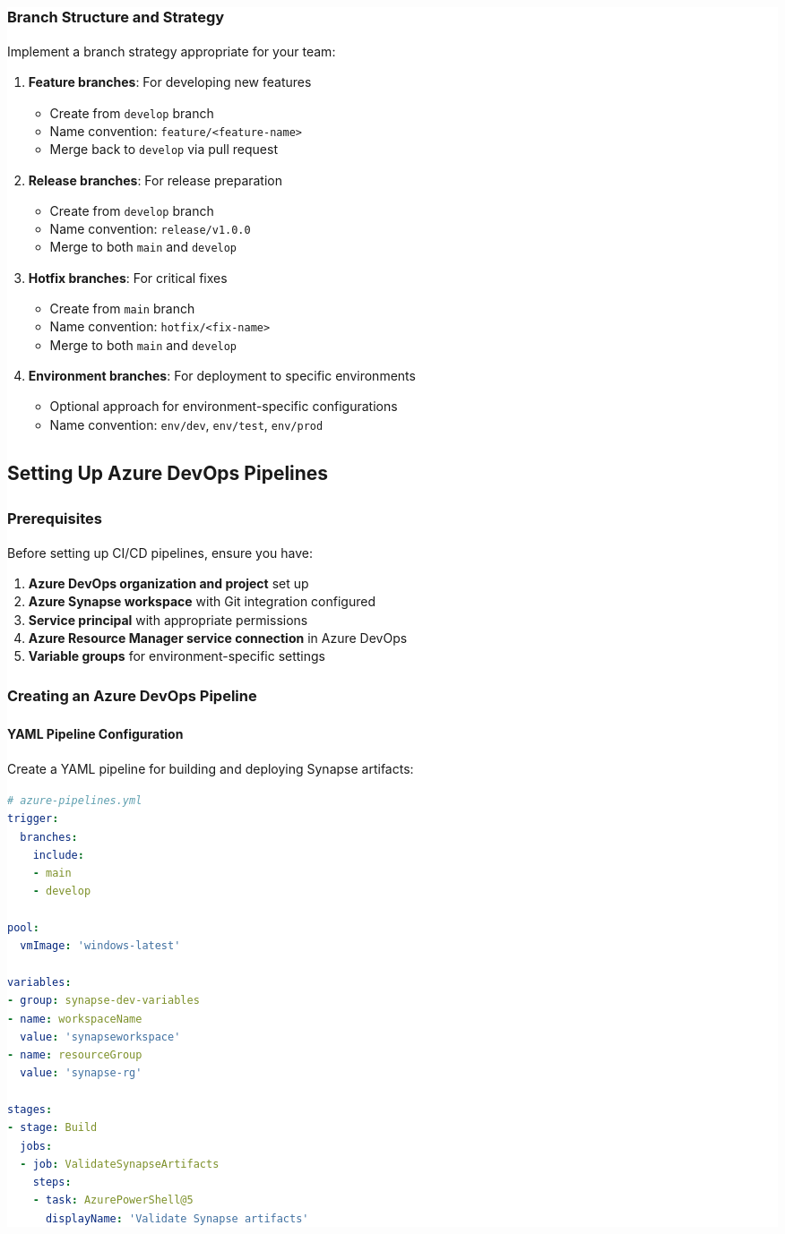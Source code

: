 ### Branch Structure and Strategy

Implement a branch strategy appropriate for your team:

1. **Feature branches**: For developing new features
   - Create from `develop` branch
   - Name convention: `feature/<feature-name>`
   - Merge back to `develop` via pull request

2. **Release branches**: For release preparation
   - Create from `develop` branch
   - Name convention: `release/v1.0.0`
   - Merge to both `main` and `develop`

3. **Hotfix branches**: For critical fixes
   - Create from `main` branch
   - Name convention: `hotfix/<fix-name>`
   - Merge to both `main` and `develop`

4. **Environment branches**: For deployment to specific environments
   - Optional approach for environment-specific configurations
   - Name convention: `env/dev`, `env/test`, `env/prod`

## Setting Up Azure DevOps Pipelines

### Prerequisites

Before setting up CI/CD pipelines, ensure you have:

1. **Azure DevOps organization and project** set up
2. **Azure Synapse workspace** with Git integration configured
3. **Service principal** with appropriate permissions
4. **Azure Resource Manager service connection** in Azure DevOps
5. **Variable groups** for environment-specific settings

### Creating an Azure DevOps Pipeline

#### YAML Pipeline Configuration

Create a YAML pipeline for building and deploying Synapse artifacts:

```yaml
# azure-pipelines.yml
trigger:
  branches:
    include:
    - main
    - develop

pool:
  vmImage: 'windows-latest'

variables:
- group: synapse-dev-variables
- name: workspaceName
  value: 'synapseworkspace'
- name: resourceGroup
  value: 'synapse-rg'

stages:
- stage: Build
  jobs:
  - job: ValidateSynapseArtifacts
    steps:
    - task: AzurePowerShell@5
      displayName: 'Validate Synapse artifacts'
```